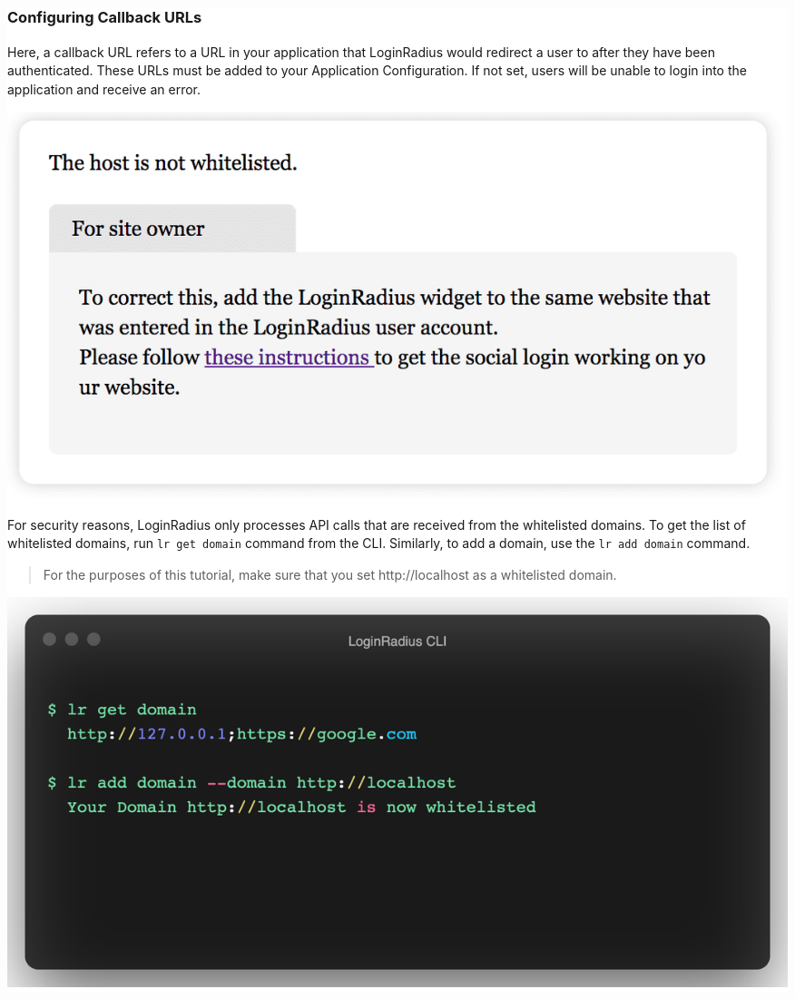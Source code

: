 ### Configuring Callback URLs

Here, a callback URL refers to a URL in your application that LoginRadius would redirect a user to after they have been authenticated.  These URLs must be added to your Application Configuration. If not set, users will be unable to login into the application and receive an error. 

![alt_text](whitelist_error.png) 

For security reasons, LoginRadius only processes API calls that are received from the whitelisted domains. To get the list of whitelisted domains, run `lr get domain` command from the CLI. Similarly, to add a domain, use the `lr add domain` command.

> For the purposes of this tutorial, make sure that you set http://localhost as a whitelisted domain. 

![alt_text](domain.png "Add Domain") 
